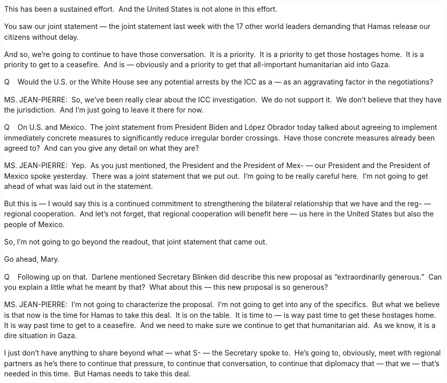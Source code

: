 This has been a sustained effort.  And the United States is not alone in
this effort.  
  
You saw our joint statement — the joint statement last week with the 17
other world leaders demanding that Hamas release our citizens without
delay.   
  
And so, we’re going to continue to have those conversation.  It is a
priority.  It is a priority to get those hostages home.  It is a
priority to get to a ceasefire.  And is — obviously and a priority to
get that all-important humanitarian aid into Gaza.  
  
Q    Would the U.S. or the White House see any potential arrests by the
ICC as a — as an aggravating factor in the negotiations?  
  
MS. JEAN-PIERRE:  So, we’ve been really clear about the ICC
investigation.  We do not support it.  We don’t believe that they have
the jurisdiction.  And I’m just going to leave it there for now.  
  
Q    On U.S. and Mexico.  The joint statement from President Biden and
López Obrador today talked about agreeing to implement immediately
concrete measures to significantly reduce irregular border crossings. 
Have those concrete measures already been agreed to?  And can you give
any detail on what they are?  
  
MS. JEAN-PIERRE:  Yep.  As you just mentioned, the President and the
President of Mex- — our President and the President of Mexico spoke
yesterday.  There was a joint statement that we put out.  I’m going to
be really careful here.  I’m not going to get ahead of what was laid out
in the statement.   
  
But this is — I would say this is a continued commitment to
strengthening the bilateral relationship that we have and the reg- —
regional cooperation.  And let’s not forget, that regional cooperation
will benefit here — us here in the United States but also the people of
Mexico.   
  
So, I’m not going to go beyond the readout, that joint statement that
came out.   
  
Go ahead, Mary.  
  
Q    Following up on that.  Darlene mentioned Secretary Blinken did
describe this new proposal as “extraordinarily generous.”  Can you
explain a little what he meant by that?  What about this — this new
proposal is so generous?  
  
MS. JEAN-PIERRE:  I’m not going to characterize the proposal.  I’m not
going to get into any of the specifics.  But what we believe is that now
is the time for Hamas to take this deal.  It is on the table.  It is
time to — is way past time to get these hostages home.  It is way past
time to get to a ceasefire.  And we need to make sure we continue to get
that humanitarian aid.  As we know, it is a dire situation in Gaza.   
  
I just don’t have anything to share beyond what — what S- — the
Secretary spoke to.  He’s going to, obviously, meet with regional
partners as he’s there to continue that pressure, to continue that
conversation, to continue that diplomacy that — that we — that’s needed
in this time.  But Hamas needs to take this deal.   
  